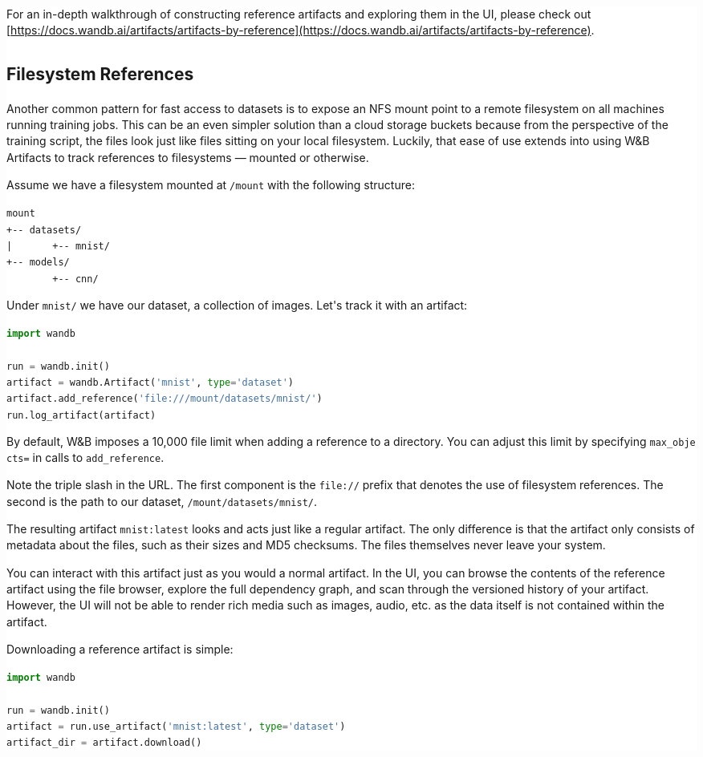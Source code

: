 For an in-depth walkthrough of constructing reference artifacts and exploring them in the UI, please check out [https://docs.wandb.ai/artifacts/artifacts-by-reference](https://docs.wandb.ai/artifacts/artifacts-by-reference).

## Filesystem References

Another common pattern for fast access to datasets is to expose an NFS mount point to a remote filesystem on all machines running training jobs. This can be an even simpler solution than a cloud storage buckets because from the perspective of the training script, the files look just like files sitting on your local filesystem. Luckily, that ease of use extends into using W&B Artifacts to track references to filesystems — mounted or otherwise.

Assume we have a filesystem mounted at `/mount` with the following structure:

```text
mount
+-- datasets/
|		+-- mnist/
+-- models/
		+-- cnn/
```

Under `mnist/` we have our dataset, a collection of images. Let's track it with an artifact:

```python
import wandb

run = wandb.init()
artifact = wandb.Artifact('mnist', type='dataset')
artifact.add_reference('file:///mount/datasets/mnist/')
run.log_artifact(artifact)
```

By default, W&B imposes a 10,000 file limit when adding a reference to a directory. You can adjust this limit by specifying `max_objects=` in calls to `add_reference`.

Note the triple slash in the URL. The first component is the `file://` prefix that denotes the use of filesystem references. The second is the path to our dataset, `/mount/datasets/mnist/`.

The resulting artifact `mnist:latest` looks and acts just like a regular artifact. The only difference is that the artifact only consists of metadata about the files, such as their sizes and MD5 checksums. The files themselves never leave your system.

You can interact with this artifact just as you would a normal artifact. In the UI, you can browse the contents of the reference artifact using the file browser, explore the full dependency graph, and scan through the versioned history of your artifact. However, the UI will not be able to render rich media such as images, audio, etc. as the data itself is not contained within the artifact.

Downloading a reference artifact is simple:

```python
import wandb

run = wandb.init()
artifact = run.use_artifact('mnist:latest', type='dataset')
artifact_dir = artifact.download()
```
